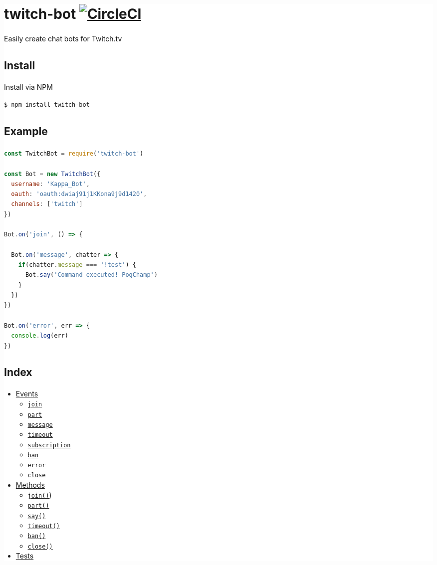 # twitch-bot [![CircleCI](https://circleci.com/gh/kritzware/twitch-bot.svg?style=svg&circle-token=3d338af28058e84dde13bee88751a50f55aefab3)](https://circleci.com/gh/kritzware/twitch-bot)
Easily create chat bots for Twitch.tv

## Install
Install via NPM
```
$ npm install twitch-bot
```

## Example
```javascript
const TwitchBot = require('twitch-bot')

const Bot = new TwitchBot({
  username: 'Kappa_Bot',
  oauth: 'oauth:dwiaj91j1KKona9j9d1420',
  channels: ['twitch']
})

Bot.on('join', () => {

  Bot.on('message', chatter => {
    if(chatter.message === '!test') {
      Bot.say('Command executed! PogChamp')
    }
  })
})

Bot.on('error', err => {
  console.log(err)
})
```

## Index
- [Events](https://github.com/kritzware/twitch-bot#events)
  - [`join`](https://github.com/kritzware/twitch-bot#join---)
  - [`part`](https://github.com/kritzware/twitch-bot#part---)
  - [`message`](https://github.com/kritzware/twitch-bot#message---chatter-object)
  - [`timeout`](https://github.com/kritzware/twitch-bot#timeout---event-object)
  - [`subscription`](https://github.com/kritzware/twitch-bot#subscription---event-object)
  - [`ban`](https://github.com/kritzware/twitch-bot#ban---event-object)
  - [`error`](https://github.com/kritzware/twitch-bot#error---err-object)
  - [`close`](https://github.com/kritzware/twitch-bot#close---)
- [Methods](https://github.com/kritzware/twitch-bot#methods)
  - [`join()`](https://github.com/kritzware/twitch-bot#join-channelname--string))
  - [`part()`](https://github.com/kritzware/twitch-bot#part-channelname--string)  
  - [`say()`](https://github.com/kritzware/twitch-bot#saymessage-string-err-callback)
  - [`timeout()`](https://github.com/kritzware/twitch-bot#timeoutusername-string-duration-int-reason-string)
  - [`ban()`](https://github.com/kritzware/twitch-bot#banusername-string-reason-string)
  - [`close()`](https://github.com/kritzware/twitch-bot#close)
- [Tests](https://github.com/kritzware/twitch-bot#running-tests)
